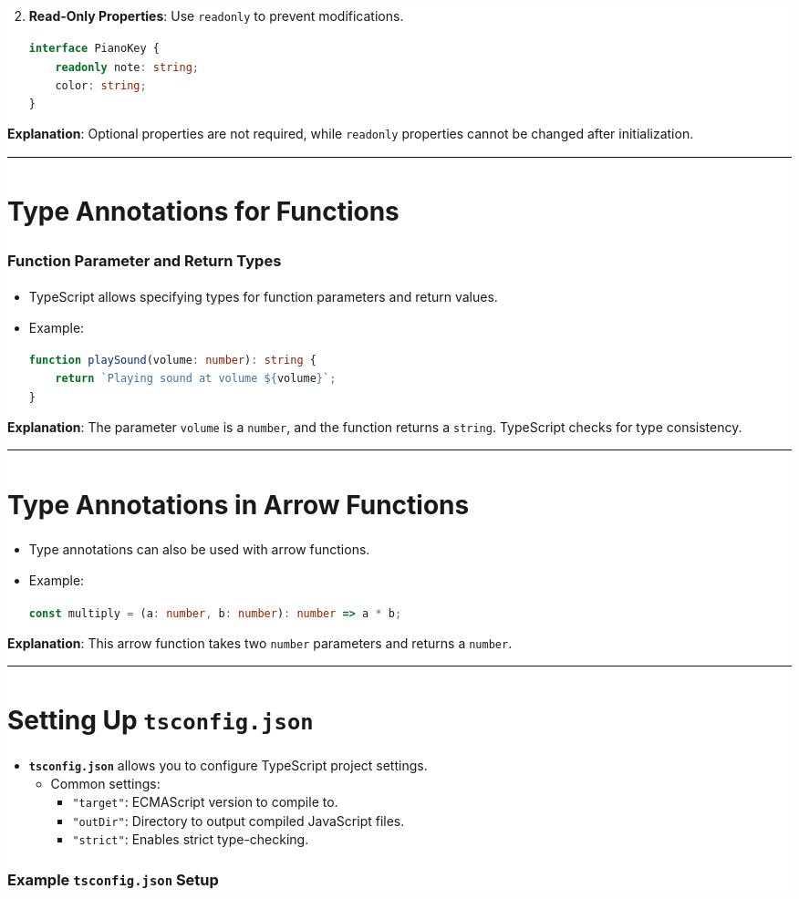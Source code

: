 2. **Read-Only Properties**: Use `readonly` to prevent modifications.
   ```typescript
   interface PianoKey {
       readonly note: string;
       color: string;
   }
   ```

**Explanation**: Optional properties are not required, while `readonly` properties cannot be changed after initialization.

---

# Type Annotations for Functions

### Function Parameter and Return Types

- TypeScript allows specifying types for function parameters and return values.
- Example:

  ```typescript
  function playSound(volume: number): string {
      return `Playing sound at volume ${volume}`;
  }
  ```

**Explanation**: The parameter `volume` is a `number`, and the function returns a `string`. TypeScript checks for type consistency.

---

# Type Annotations in Arrow Functions

- Type annotations can also be used with arrow functions.
- Example:

  ```typescript
  const multiply = (a: number, b: number): number => a * b;
  ```

**Explanation**: This arrow function takes two `number` parameters and returns a `number`.

---

# Setting Up `tsconfig.json`

- **`tsconfig.json`** allows you to configure TypeScript project settings.
  - Common settings:
    - `"target"`: ECMAScript version to compile to.
    - `"outDir"`: Directory to output compiled JavaScript files.
    - `"strict"`: Enables strict type-checking.

### Example `tsconfig.json` Setup
